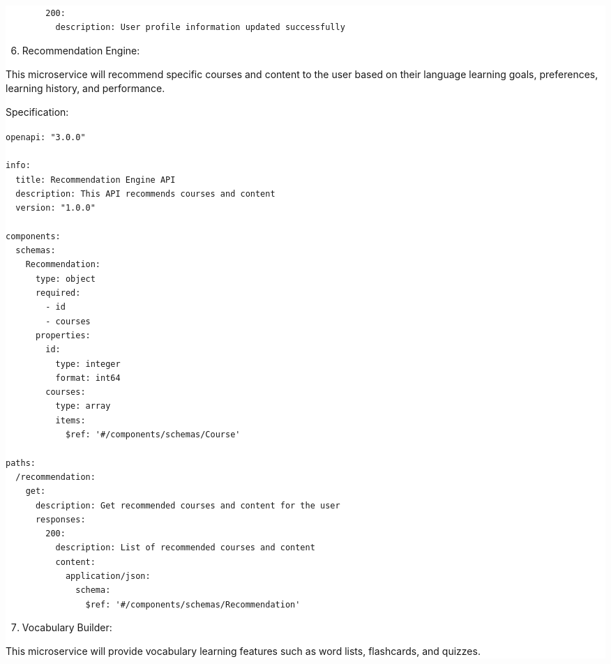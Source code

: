 ```
        200:
          description: User profile information updated successfully
```


6. Recommendation Engine:

This microservice will recommend specific courses and content to the user based on their language learning goals, preferences, learning history, and performance.

Specification:

```
openapi: "3.0.0"

info:
  title: Recommendation Engine API
  description: This API recommends courses and content
  version: "1.0.0"

components:
  schemas:
    Recommendation:
      type: object
      required:
        - id
        - courses
      properties:
        id:
          type: integer
          format: int64
        courses:
          type: array
          items:
            $ref: '#/components/schemas/Course'

paths:
  /recommendation:
    get:
      description: Get recommended courses and content for the user
      responses:
        200:
          description: List of recommended courses and content
          content:
            application/json:
              schema:
                $ref: '#/components/schemas/Recommendation'
```


7. Vocabulary Builder:

This microservice will provide vocabulary learning features such as word lists, flashcards, and quizzes.
